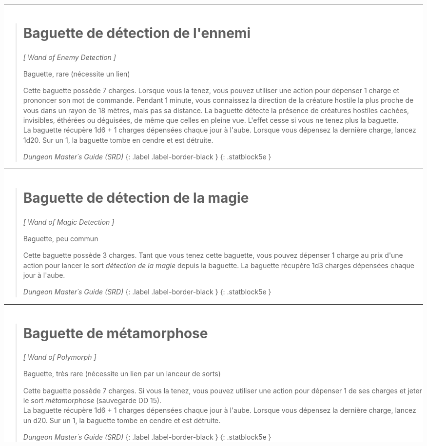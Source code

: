 ___
>Baguette de détection de l'ennemi
>=================================
>
>_\[ Wand of Enemy Detection \]_
>
>Baguette, rare (nécessite un lien)
>
>Cette baguette possède 7 charges. Lorsque vous la tenez, vous pouvez utiliser une action pour dépenser 1 charge et prononcer son mot de commande. Pendant 1 minute, vous connaissez la direction de la créature hostile la plus proche de vous dans un rayon de 18 mètres, mais pas sa distance. La baguette détecte la présence de créatures hostiles cachées, invisibles, éthérées ou déguisées, de même que celles en pleine vue. L'effet cesse si vous ne tenez plus la baguette.  
>La baguette récupère 1d6 + 1 charges dépensées chaque jour à l'aube. Lorsque vous dépensez la dernière charge, lancez 1d20. Sur un 1, la baguette tombe en cendre et est détruite.  
>
>_Dungeon Master´s Guide (SRD)_
>{: .label .label-border-black }
{: .statblock5e }

___
>Baguette de détection de la magie
>=================================
>
>_\[ Wand of Magic Detection \]_
>
>Baguette, peu commun
>
>Cette baguette possède 3 charges. Tant que vous tenez cette baguette, vous pouvez dépenser 1 charge au prix d'une action pour lancer le sort _détection de la magie_ depuis la baguette. La baguette récupère 1d3 charges dépensées chaque jour à l'aube.  
>
>_Dungeon Master´s Guide (SRD)_
>{: .label .label-border-black }
{: .statblock5e }

___
>Baguette de métamorphose
>========================
>
>_\[ Wand of Polymorph \]_
>
>Baguette, très rare (nécessite un lien par un lanceur de sorts)
>
>Cette baguette possède 7 charges. Si vous la tenez, vous pouvez utiliser une action pour dépenser 1 de ses charges et jeter le sort _métamorphose_ (sauvegarde DD 15).  
>La baguette récupère 1d6 + 1 charges dépensées chaque jour à l'aube. Lorsque vous dépensez la dernière charge, lancez un d20. Sur un 1, la baguette tombe en cendre et est détruite.  
>
>_Dungeon Master´s Guide (SRD)_
>{: .label .label-border-black }
{: .statblock5e }
